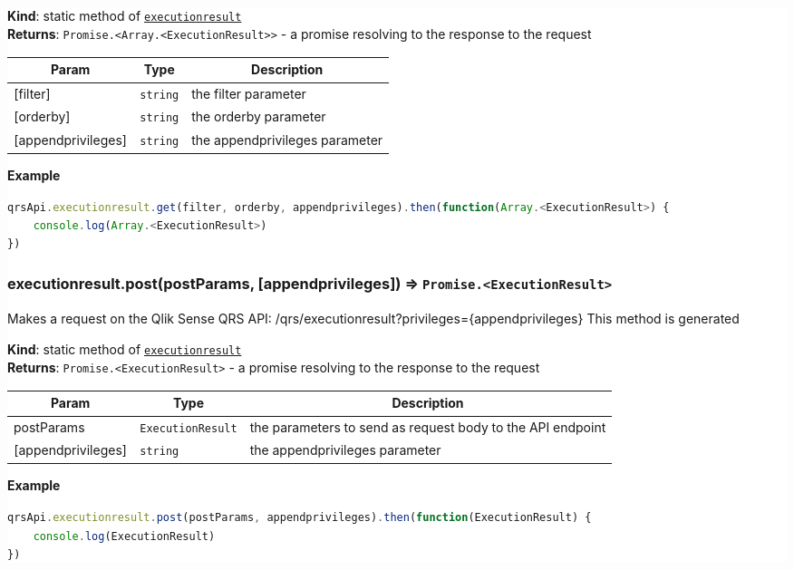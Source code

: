 **Kind**: static method of <code>[executionresult](#executionresult)</code>  
**Returns**: <code>Promise.&lt;Array.&lt;ExecutionResult&gt;&gt;</code> - a promise resolving to the response to the request  

| Param | Type | Description |
| --- | --- | --- |
| [filter] | <code>string</code> | the filter parameter |
| [orderby] | <code>string</code> | the orderby parameter |
| [appendprivileges] | <code>string</code> | the appendprivileges parameter |

**Example**  
```javascript
qrsApi.executionresult.get(filter, orderby, appendprivileges).then(function(Array.<ExecutionResult>) {
	console.log(Array.<ExecutionResult>)
})
```
<a name="executionresult.post"></a>
### executionresult.post(postParams, [appendprivileges]) ⇒ <code>Promise.&lt;ExecutionResult&gt;</code>
Makes a request on the Qlik Sense QRS API:
/qrs/executionresult?privileges={appendprivileges}
This method is generated

**Kind**: static method of <code>[executionresult](#executionresult)</code>  
**Returns**: <code>Promise.&lt;ExecutionResult&gt;</code> - a promise resolving to the response to the request  

| Param | Type | Description |
| --- | --- | --- |
| postParams | <code>ExecutionResult</code> | the parameters to send as request body to the API endpoint |
| [appendprivileges] | <code>string</code> | the appendprivileges parameter |

**Example**  
```javascript
qrsApi.executionresult.post(postParams, appendprivileges).then(function(ExecutionResult) {
	console.log(ExecutionResult)
})
```
